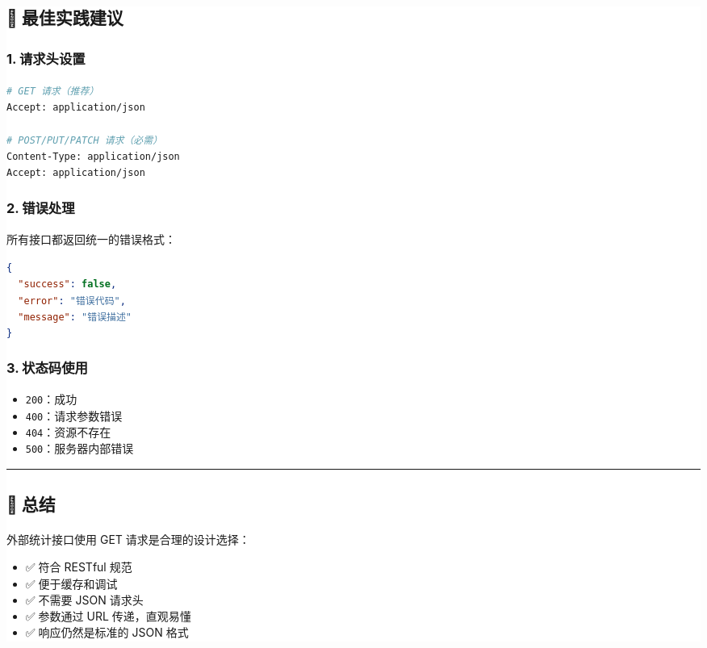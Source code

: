 
## 🔧 最佳实践建议

### 1. **请求头设置**

```bash
# GET 请求（推荐）
Accept: application/json

# POST/PUT/PATCH 请求（必需）
Content-Type: application/json
Accept: application/json
```

### 2. **错误处理**

所有接口都返回统一的错误格式：

```json
{
  "success": false,
  "error": "错误代码",
  "message": "错误描述"
}
```

### 3. **状态码使用**

- `200`：成功
- `400`：请求参数错误
- `404`：资源不存在
- `500`：服务器内部错误

---

## 📝 总结

外部统计接口使用 GET 请求是合理的设计选择：

- ✅ 符合 RESTful 规范
- ✅ 便于缓存和调试
- ✅ 不需要 JSON 请求头
- ✅ 参数通过 URL 传递，直观易懂
- ✅ 响应仍然是标准的 JSON 格式
